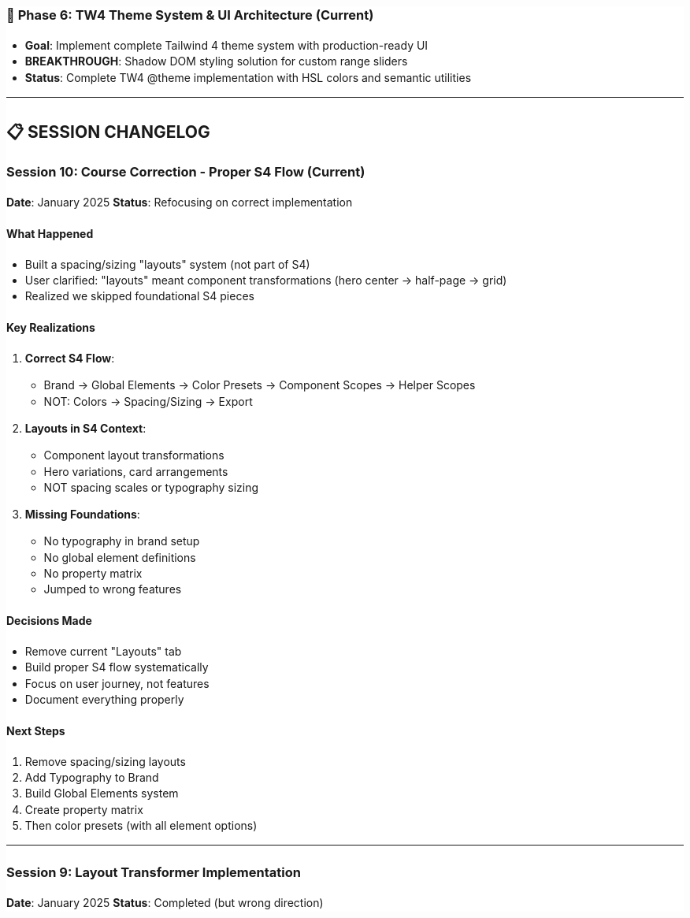 ### 🔄 **Phase 6: TW4 Theme System & UI Architecture** (Current)
- **Goal**: Implement complete Tailwind 4 theme system with production-ready UI
- **BREAKTHROUGH**: Shadow DOM styling solution for custom range sliders
- **Status**: Complete TW4 @theme implementation with HSL colors and semantic utilities

---

## 📋 **SESSION CHANGELOG**

### **Session 10: Course Correction - Proper S4 Flow (Current)**
**Date**: January 2025
**Status**: Refocusing on correct implementation

#### What Happened
- Built a spacing/sizing "layouts" system (not part of S4)
- User clarified: "layouts" meant component transformations (hero center → half-page → grid)
- Realized we skipped foundational S4 pieces

#### Key Realizations
1. **Correct S4 Flow**:
   - Brand → Global Elements → Color Presets → Component Scopes → Helper Scopes
   - NOT: Colors → Spacing/Sizing → Export

2. **Layouts in S4 Context**:
   - Component layout transformations
   - Hero variations, card arrangements
   - NOT spacing scales or typography sizing

3. **Missing Foundations**:
   - No typography in brand setup
   - No global element definitions
   - No property matrix
   - Jumped to wrong features

#### Decisions Made
- Remove current "Layouts" tab
- Build proper S4 flow systematically
- Focus on user journey, not features
- Document everything properly

#### Next Steps
1. Remove spacing/sizing layouts
2. Add Typography to Brand
3. Build Global Elements system
4. Create property matrix
5. Then color presets (with all element options)

---

### **Session 9: Layout Transformer Implementation**
**Date**: January 2025
**Status**: Completed (but wrong direction)
